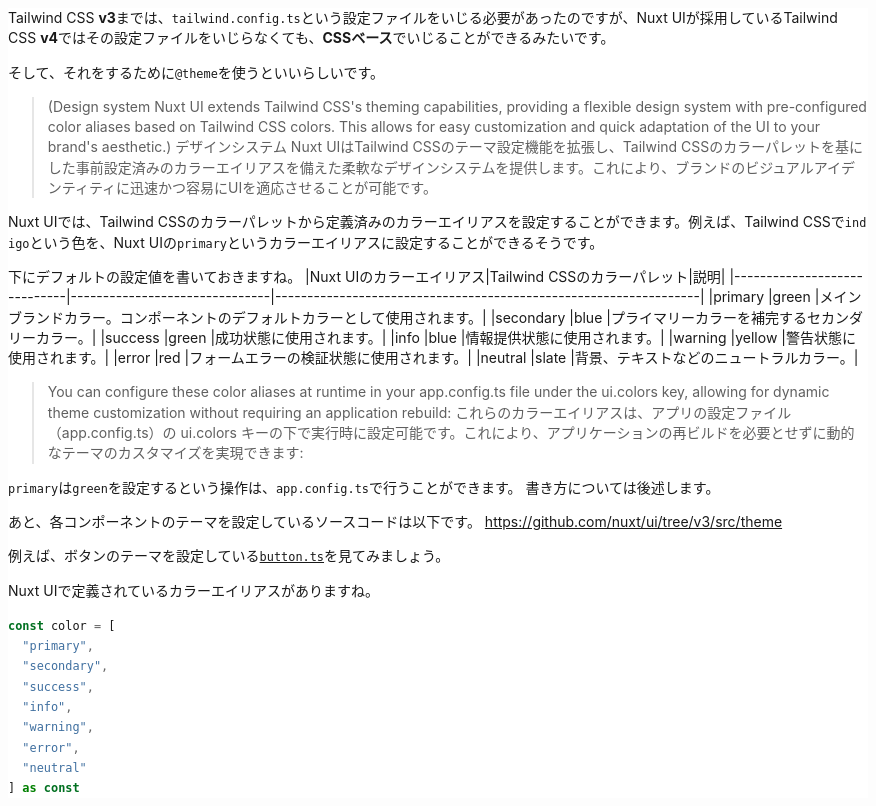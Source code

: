Tailwind CSS **v3**までは、`tailwind.config.ts`という設定ファイルをいじる必要があったのですが、Nuxt UIが採用しているTailwind CSS **v4**ではその設定ファイルをいじらなくても、**CSSベース**でいじることができるみたいです。

そして、それをするために`@theme`を使うといいらしいです。

> (Design system
Nuxt UI extends Tailwind CSS's theming capabilities, providing a flexible design system with pre-configured color aliases based on Tailwind CSS colors. This allows for easy customization and quick adaptation of the UI to your brand's aesthetic.)
> デザインシステム
Nuxt UIはTailwind CSSのテーマ設定機能を拡張し、Tailwind CSSのカラーパレットを基にした事前設定済みのカラーエイリアスを備えた柔軟なデザインシステムを提供します。これにより、ブランドのビジュアルアイデンティティに迅速かつ容易にUIを適応させることが可能です。

Nuxt UIでは、Tailwind CSSのカラーパレットから定義済みのカラーエイリアスを設定することができます。例えば、Tailwind CSSで`indigo`という色を、Nuxt UIの`primary`というカラーエイリアスに設定することができるそうです。

下にデフォルトの設定値を書いておきますね。
|Nuxt UIのカラーエイリアス|Tailwind CSSのカラーパレット|説明|
|-----------------------------|-------------------------------|------------------------------------------------------------------|
|primary                      |green                          |メインブランドカラー。コンポーネントのデフォルトカラーとして使用されます。|
|secondary                    |blue                           |プライマリーカラーを補完するセカンダリーカラー。|
|success                      |green                          |成功状態に使用されます。|
|info                         |blue                           |情報提供状態に使用されます。|
|warning                      |yellow                         |警告状態に使用されます。|
|error                        |red                            |フォームエラーの検証状態に使用されます。|
|neutral                      |slate                          |背景、テキストなどのニュートラルカラー。|

> You can configure these color aliases at runtime in your app.config.ts file under the ui.colors key, allowing for dynamic theme customization without requiring an application rebuild:
> これらのカラーエイリアスは、アプリの設定ファイル（app.config.ts）の ui.colors キーの下で実行時に設定可能です。これにより、アプリケーションの再ビルドを必要とせずに動的なテーマのカスタマイズを実現できます:

`primary`は`green`を設定するという操作は、`app.config.ts`で行うことができます。
書き方については後述します。

あと、各コンポーネントのテーマを設定しているソースコードは以下です。
https://github.com/nuxt/ui/tree/v3/src/theme

例えば、ボタンのテーマを設定している[`button.ts`](https://github.com/nuxt/ui/blob/v3/src/theme/button.ts)を見てみましょう。

Nuxt UIで定義されているカラーエイリアスがありますね。
```ts
const color = [
  "primary",
  "secondary",
  "success",
  "info",
  "warning",
  "error",
  "neutral"
] as const
```
